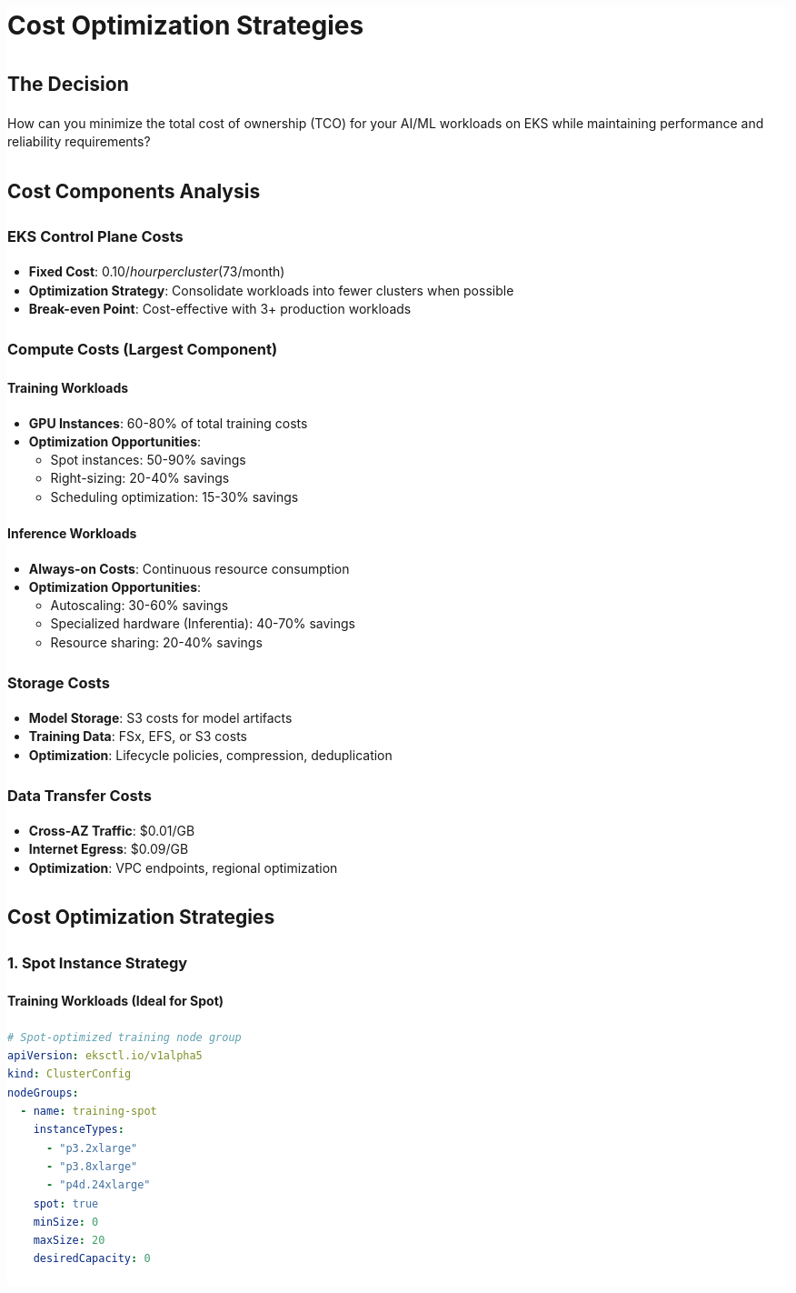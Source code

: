 # Cost Optimization Strategies

## The Decision

How can you minimize the total cost of ownership (TCO) for your AI/ML workloads on EKS while maintaining performance and reliability requirements?

## Cost Components Analysis

### EKS Control Plane Costs
- **Fixed Cost**: $0.10/hour per cluster ($73/month)
- **Optimization Strategy**: Consolidate workloads into fewer clusters when possible
- **Break-even Point**: Cost-effective with 3+ production workloads

### Compute Costs (Largest Component)

#### Training Workloads
- **GPU Instances**: 60-80% of total training costs
- **Optimization Opportunities**: 
  - Spot instances: 50-90% savings
  - Right-sizing: 20-40% savings
  - Scheduling optimization: 15-30% savings

#### Inference Workloads
- **Always-on Costs**: Continuous resource consumption
- **Optimization Opportunities**:
  - Autoscaling: 30-60% savings
  - Specialized hardware (Inferentia): 40-70% savings
  - Resource sharing: 20-40% savings

### Storage Costs
- **Model Storage**: S3 costs for model artifacts
- **Training Data**: FSx, EFS, or S3 costs
- **Optimization**: Lifecycle policies, compression, deduplication

### Data Transfer Costs
- **Cross-AZ Traffic**: $0.01/GB
- **Internet Egress**: $0.09/GB
- **Optimization**: VPC endpoints, regional optimization

## Cost Optimization Strategies

### 1. Spot Instance Strategy

#### Training Workloads (Ideal for Spot)
```yaml
# Spot-optimized training node group
apiVersion: eksctl.io/v1alpha5
kind: ClusterConfig
nodeGroups:
  - name: training-spot
    instanceTypes: 
      - "p3.2xlarge"
      - "p3.8xlarge" 
      - "p4d.24xlarge"
    spot: true
    minSize: 0
    maxSize: 20
    desiredCapacity: 0
    
```